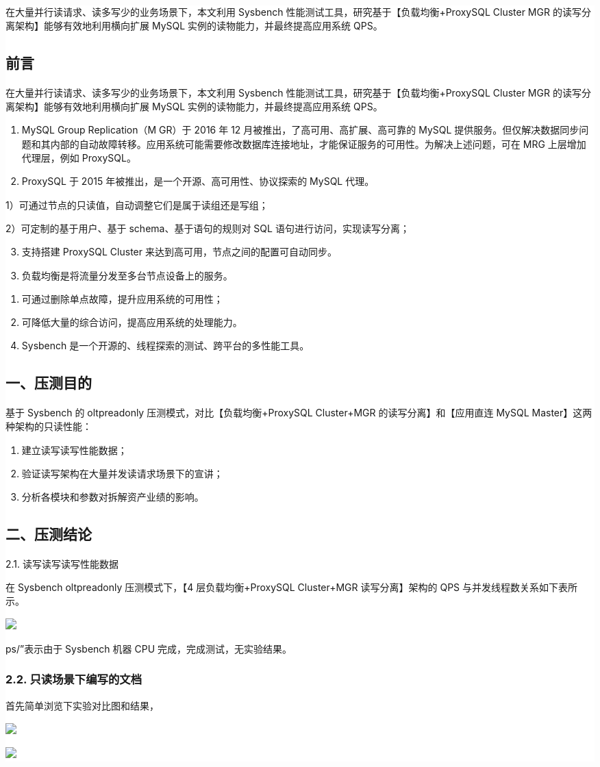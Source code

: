 在大量并行读请求、读多写少的业务场景下，本文利用 Sysbench 性能测试工具，研究基于【负载均衡+ProxySQL Cluster MGR 的读写分离架构】能够有效地利用横向扩展 MySQL 实例的读物能力，并最终提高应用系统 QPS。

## 前言

在大量并行读请求、读多写少的业务场景下，本文利用 Sysbench 性能测试工具，研究基于【负载均衡+ProxySQL Cluster MGR 的读写分离架构】能够有效地利用横向扩展 MySQL 实例的读物能力，并最终提高应用系统 QPS。

1.  MySQL Group Replication（M GR）于 2016 年 12 月被推出，了高可用、高扩展、高可靠的 MySQL 提供服务。但仅解决数据同步问题和其内部的自动故障转移。应用系统可能需要修改数据库连接地址，才能保证服务的可用性。为解决上述问题，可在 MRG 上层增加代理层，例如 ProxySQL。
    
2.  ProxySQL 于 2015 年被推出，是一个开源、高可用性、协议探索的 MySQL 代理。
    

1）可通过节点的只读值，自动调整它们是属于读组还是写组；

2）可定制的基于用户、基于 schema、基于语句的规则对 SQL 语句进行访问，实现读写分离；

3) 支持搭建 ProxySQL Cluster 来达到高可用，节点之间的配置可自动同步。

3.  负载均衡是将流量分发至多台节点设备上的服务。
    

1) 可通过删除单点故障，提升应用系统的可用性；

2) 可降低大量的综合访问，提高应用系统的处理能力。

4.  Sysbench 是一个开源的、线程探索的测试、跨平台的多性能工具。
    

## 一、压测目的

基于 Sysbench 的 oltpreadonly 压测模式，对比【负载均衡+ProxySQL Cluster+MGR 的读写分离】和【应用直连 MySQL Master】这两种架构的只读性能：

1.  建立读写读写性能数据；
    
2.  验证读写架构在大量并发读请求场景下的宣讲；
    
3.  分析各模块和参数对拆解资产业绩的影响。
    

## 二、压测结论

2.1. 读写读写读写性能数据

在 Sysbench oltpreadonly 压测模式下，【4 层负载均衡+ProxySQL Cluster+MGR 读写分离】架构的 QPS 与并发线程数关系如下表所示。

![](https://static001.geekbang.org/infoq/62/62daa7eec675628cb178e9062dac1ae0.webp)

ps/”表示由于 Sysbench 机器 CPU 完成，完成测试，无实验结果。

### 2.2. 只读场景下编写的文档

首先简单浏览下实验对比图和结果，

![](https://static001.geekbang.org/infoq/9d/9db6ee77057473dbeda57f87274d46f7.webp)

![](https://static001.geekbang.org/infoq/92/9204ea3110bead006cec1080cb45df25.webp)
